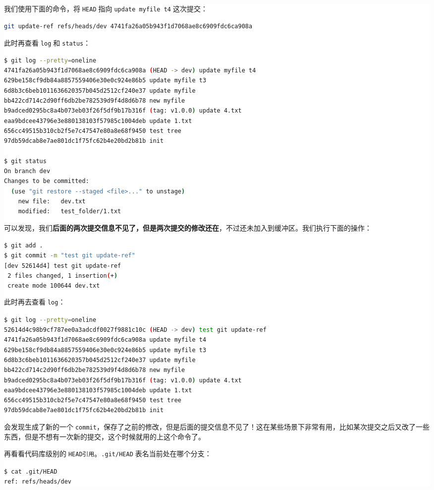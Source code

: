 我们使用下面的命令，将 `HEAD` 指向 `update myfile t4` 这次提交：

```bash
git update-ref refs/heads/dev 4741fa26a05b943f1d7068ae8c6909fdc6ca908a
```

此时再查看 `log` 和 `status`：

```bash
$ git log --pretty=oneline
4741fa26a05b943f1d7068ae8c6909fdc6ca908a (HEAD -> dev) update myfile t4
629be158cf9db84a8857559406e30e0c924e86b5 update myfile t3
6d8b3c6beb1011636620357b045d2512cf240e37 update myfile
bb422cd714c2d90ff6db2be782539d9f4d8d6b78 new myfile
b9adced0295bc8a4b073eb03f26f5df9b17b316f (tag: v1.0.0) update 4.txt
eaa9bdcee43796e3e880138103f57985c1004deb update 1.txt
656cc49515b310cb2f5e7c47547e80a8e68f9450 test tree
97db59dcab8e7ae801dc1f75fc62b4e20bd2b81b init

$ git status
On branch dev
Changes to be committed:
  (use "git restore --staged <file>..." to unstage)
	new file:   dev.txt
	modified:   test_folder/1.txt
```

可以发现，我们**后面的两次提交信息不见了，但是两次提交的修改还在**，不过还未加入到缓冲区。我们执行下面的操作：

```bash
$ git add .
$ git commit -m "test git update-ref"
[dev 52614d4] test git update-ref
 2 files changed, 1 insertion(+)
 create mode 100644 dev.txt
```

此时再去查看 `log`：

```bash
$ git log --pretty=oneline
52614d4c98b9cf787ee0a3adcdf0027f9881c10c (HEAD -> dev) test git update-ref
4741fa26a05b943f1d7068ae8c6909fdc6ca908a update myfile t4
629be158cf9db84a8857559406e30e0c924e86b5 update myfile t3
6d8b3c6beb1011636620357b045d2512cf240e37 update myfile
bb422cd714c2d90ff6db2be782539d9f4d8d6b78 new myfile
b9adced0295bc8a4b073eb03f26f5df9b17b316f (tag: v1.0.0) update 4.txt
eaa9bdcee43796e3e880138103f57985c1004deb update 1.txt
656cc49515b310cb2f5e7c47547e80a8e68f9450 test tree
97db59dcab8e7ae801dc1f75fc62b4e20bd2b81b init
```

会发现生成了新的一个 `commit`，保存了之前的修改，但是后面的提交信息不见了！这在某些场景下非常有用，比如某次提交之后又改了一些东西，但是不想有一次新的提交，这个时候就用的上这个命令了。

再看看代码库级别的 `HEAD引用`。`.git/HEAD` 表名当前处在哪个分支：

```bash
$ cat .git/HEAD
ref: refs/heads/dev
```
